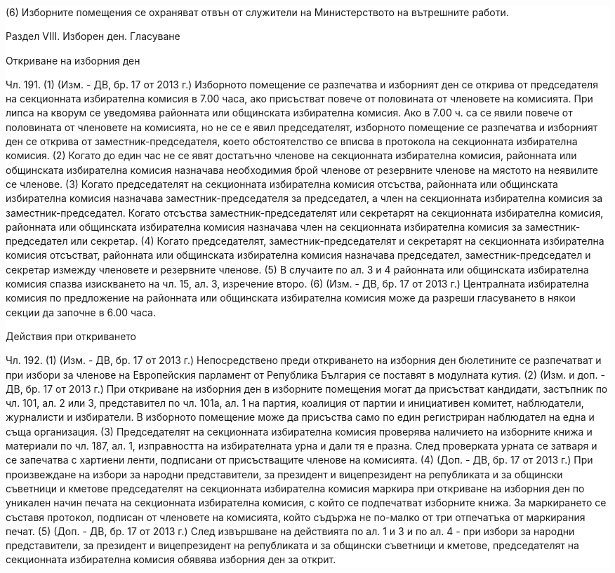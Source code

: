 (6) Изборните помещения се охраняват отвън от служители на Министерството на вътрешните работи.

Раздел VIII.
Изборен ден. Гласуване


    
Откриване на изборния ден

Чл. 191. (1) (Изм. - ДВ, бр. 17 от 2013 г.) Изборното помещение се разпечатва и изборният ден се открива от председателя на секционната избирателна комисия в 7.00 часа, ако присъстват повече от половината от членовете на комисията. При липса на кворум се уведомява районната или общинската избирателна комисия. Ако в 7.00 ч. са се явили повече от половината от членовете на комисията, но не се е явил председателят, изборното помещение се разпечатва и изборният ден се открива от заместник-председателя, което обстоятелство се вписва в протокола на секционната избирателна комисия.
(2) Когато до един час не се явят достатъчно членове на секционната избирателна комисия, районната или общинската избирателна комисия назначава необходимия брой членове от резервните членове на мястото на неявилите се членове.
(3) Когато председателят на секционната избирателна комисия отсъства, районната или общинската избирателна комисия назначава заместник-председателя за председател, а член на секционната избирателна комисия за заместник-председател. Когато отсъства заместник-председателят или секретарят на секционната избирателна комисия, районната или общинската избирателна комисия назначава член на секционната избирателна комисия за заместник-председател или секретар.
(4) Когато председателят, заместник-председателят и секретарят на секционната избирателна комисия отсъстват, районната или общинската избирателна комисия назначава председател, заместник-председател и секретар измежду членовете и резервните членове.
(5) В случаите по ал. 3 и 4 районната или общинската избирателна комисия спазва изискването на чл. 15, ал. 3, изречение второ.
(6) (Изм. - ДВ, бр. 17 от 2013 г.) Централната избирателна комисия по предложение на районната или общинската избирателна комисия може да разреши гласуването в някои секции да започне в 6.00 часа.


    
Действия при откриването

Чл. 192. (1) (Изм. - ДВ, бр. 17 от 2013 г.) Непосредствено преди откриването на изборния ден бюлетините се разпечатват и при избори за членове на Европейския парламент от Република България се поставят в модулната кутия.
(2) (Изм. и доп. - ДВ, бр. 17 от 2013 г.) При откриване на изборния ден в изборните помещения могат да присъстват кандидати, застъпник по чл. 101, ал. 2 или 3, представител по чл. 101а, ал. 1 на партия, коалиция от партии и инициативен комитет, наблюдатели, журналисти и избиратели. В изборното помещение може да присъства само по един регистриран наблюдател на една и съща организация.
(3) Председателят на секционната избирателна комисия проверява наличието на изборните книжа и материали по чл. 187, ал. 1, изправността на избирателната урна и дали тя е празна. След проверката урната се затваря и се запечатва с хартиени ленти, подписани от присъстващите членове на комисията.
(4) (Доп. - ДВ, бр. 17 от 2013 г.) При произвеждане на избори за народни представители, за президент и вицепрезидент на републиката и за общински съветници и кметове председателят на секционната избирателна комисия маркира при откриване на изборния ден по уникален начин печата на секционната избирателна комисия, с който се подпечатват изборните книжа. За маркирането се съставя протокол, подписан от членовете на комисията, който съдържа не по-малко от три отпечатъка от маркирания печат.
(5) (Доп. - ДВ, бр. 17 от 2013 г.) След извършване на действията по ал. 1 и 3 и по ал. 4 - при избори за народни представители, за президент и вицепрезидент на републиката и за общински съветници и кметове, председателят на секционната избирателна комисия обявява изборния ден за открит.


    